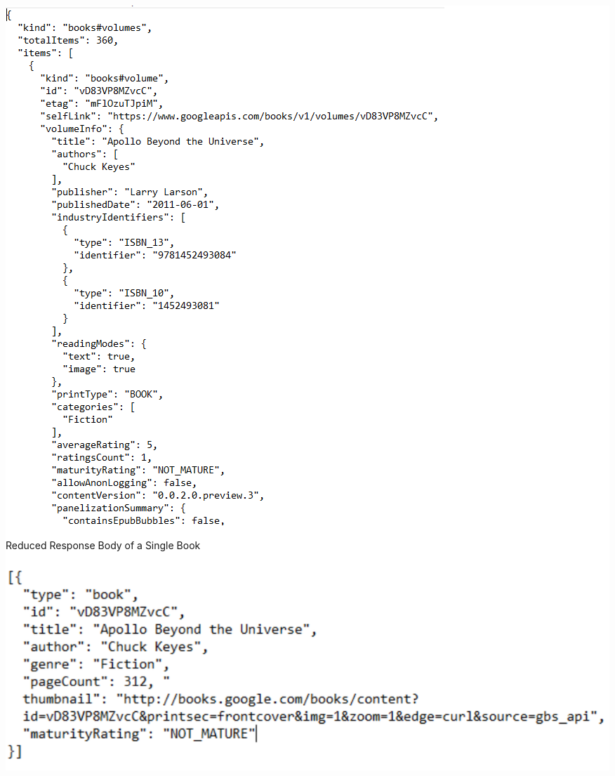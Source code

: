 ![alt text](https://github.com/CS340-21/BookRecommendations/blob/master/GBAPI_RB.png?raw=true)

Reduced Response Body of a Single Book

![alt text](https://github.com/CS340-21/BookRecommendations/blob/master/lambda_RB.png?raw=true)
